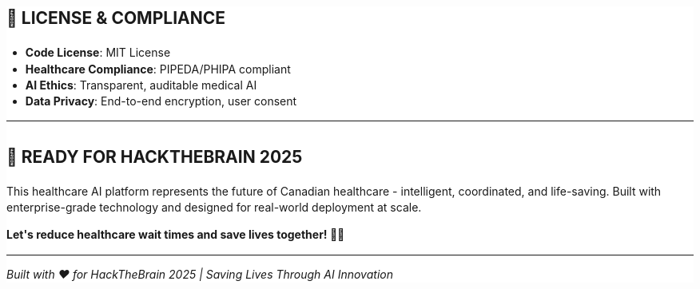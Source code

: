
## 📜 **LICENSE & COMPLIANCE**

- **Code License**: MIT License
- **Healthcare Compliance**: PIPEDA/PHIPA compliant
- **AI Ethics**: Transparent, auditable medical AI
- **Data Privacy**: End-to-end encryption, user consent

---

## 🏁 **READY FOR HACKTHEBRAIN 2025**

This healthcare AI platform represents the future of Canadian healthcare - intelligent, coordinated, and life-saving. Built with enterprise-grade technology and designed for real-world deployment at scale.

**Let's reduce healthcare wait times and save lives together! 🏥💪**

---

*Built with ❤️ for HackTheBrain 2025 | Saving Lives Through AI Innovation*
